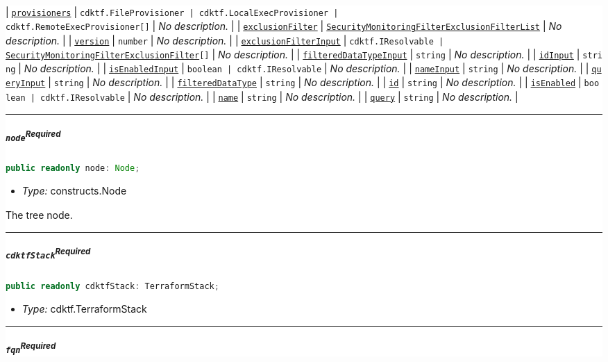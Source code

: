 | <code><a href="#@cdktf/provider-datadog.securityMonitoringFilter.SecurityMonitoringFilter.property.provisioners">provisioners</a></code> | <code>cdktf.FileProvisioner \| cdktf.LocalExecProvisioner \| cdktf.RemoteExecProvisioner[]</code> | *No description.* |
| <code><a href="#@cdktf/provider-datadog.securityMonitoringFilter.SecurityMonitoringFilter.property.exclusionFilter">exclusionFilter</a></code> | <code><a href="#@cdktf/provider-datadog.securityMonitoringFilter.SecurityMonitoringFilterExclusionFilterList">SecurityMonitoringFilterExclusionFilterList</a></code> | *No description.* |
| <code><a href="#@cdktf/provider-datadog.securityMonitoringFilter.SecurityMonitoringFilter.property.version">version</a></code> | <code>number</code> | *No description.* |
| <code><a href="#@cdktf/provider-datadog.securityMonitoringFilter.SecurityMonitoringFilter.property.exclusionFilterInput">exclusionFilterInput</a></code> | <code>cdktf.IResolvable \| <a href="#@cdktf/provider-datadog.securityMonitoringFilter.SecurityMonitoringFilterExclusionFilter">SecurityMonitoringFilterExclusionFilter</a>[]</code> | *No description.* |
| <code><a href="#@cdktf/provider-datadog.securityMonitoringFilter.SecurityMonitoringFilter.property.filteredDataTypeInput">filteredDataTypeInput</a></code> | <code>string</code> | *No description.* |
| <code><a href="#@cdktf/provider-datadog.securityMonitoringFilter.SecurityMonitoringFilter.property.idInput">idInput</a></code> | <code>string</code> | *No description.* |
| <code><a href="#@cdktf/provider-datadog.securityMonitoringFilter.SecurityMonitoringFilter.property.isEnabledInput">isEnabledInput</a></code> | <code>boolean \| cdktf.IResolvable</code> | *No description.* |
| <code><a href="#@cdktf/provider-datadog.securityMonitoringFilter.SecurityMonitoringFilter.property.nameInput">nameInput</a></code> | <code>string</code> | *No description.* |
| <code><a href="#@cdktf/provider-datadog.securityMonitoringFilter.SecurityMonitoringFilter.property.queryInput">queryInput</a></code> | <code>string</code> | *No description.* |
| <code><a href="#@cdktf/provider-datadog.securityMonitoringFilter.SecurityMonitoringFilter.property.filteredDataType">filteredDataType</a></code> | <code>string</code> | *No description.* |
| <code><a href="#@cdktf/provider-datadog.securityMonitoringFilter.SecurityMonitoringFilter.property.id">id</a></code> | <code>string</code> | *No description.* |
| <code><a href="#@cdktf/provider-datadog.securityMonitoringFilter.SecurityMonitoringFilter.property.isEnabled">isEnabled</a></code> | <code>boolean \| cdktf.IResolvable</code> | *No description.* |
| <code><a href="#@cdktf/provider-datadog.securityMonitoringFilter.SecurityMonitoringFilter.property.name">name</a></code> | <code>string</code> | *No description.* |
| <code><a href="#@cdktf/provider-datadog.securityMonitoringFilter.SecurityMonitoringFilter.property.query">query</a></code> | <code>string</code> | *No description.* |

---

##### `node`<sup>Required</sup> <a name="node" id="@cdktf/provider-datadog.securityMonitoringFilter.SecurityMonitoringFilter.property.node"></a>

```typescript
public readonly node: Node;
```

- *Type:* constructs.Node

The tree node.

---

##### `cdktfStack`<sup>Required</sup> <a name="cdktfStack" id="@cdktf/provider-datadog.securityMonitoringFilter.SecurityMonitoringFilter.property.cdktfStack"></a>

```typescript
public readonly cdktfStack: TerraformStack;
```

- *Type:* cdktf.TerraformStack

---

##### `fqn`<sup>Required</sup> <a name="fqn" id="@cdktf/provider-datadog.securityMonitoringFilter.SecurityMonitoringFilter.property.fqn"></a>
